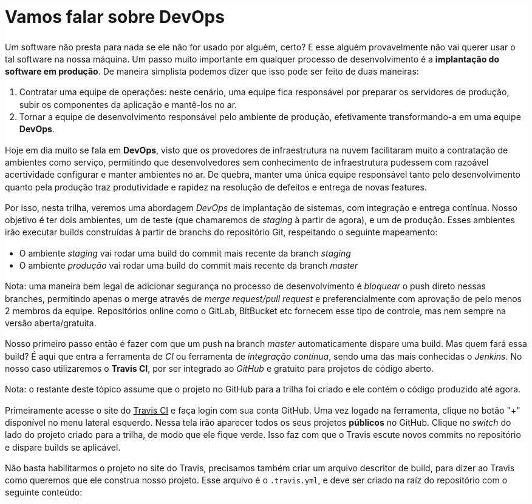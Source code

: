 # Vamos falar sobre DevOps

Um software não presta para nada se ele não for usado por alguém, certo? E esse alguém
provavelmente não vai querer usar o tal software na nossa máquina. Um passo muito
importante em qualquer processo de desenvolvimento é a **implantação do software em
produção**. De maneira simplista podemos dizer que isso pode ser feito de duas maneiras:

1. Contratar uma equipe de operações: neste cenário, uma equipe fica responsável por
preparar os servidores de produção, subir os componentes da aplicação e mantê-los no ar.
2. Tornar a equipe de desenvolvimento responsável pelo ambiente de produção, efetivamente
transformando-a em uma equipe **DevOps**.

Hoje em dia muito se fala em **DevOps**, visto que os provedores de infraestrutura na
nuvem facilitaram muito a contratação de ambientes como serviço, permitindo que
desenvolvedores sem conhecimento de infraestrutura pudessem com razoável acertividade
configurar e manter ambientes no ar. De quebra, manter uma única equipe responsável
tanto pelo desenvolvimento quanto pela produção traz produtividade e rapidez na
resolução de defeitos e entrega de novas features.

Por isso, nesta trilha, veremos uma abordagem *DevOps* de implantação de sistemas,
com integração e entrega contínua. Nosso objetivo é ter dois ambientes, um de teste
(que chamaremos de *staging* à partir de agora), e um de produção. Esses ambientes
irão executar builds construídas à partir de branchs do repositório Git, respeitando o
seguinte mapeamento:

* O ambiente *staging* vai rodar uma build do commit mais recente da branch *staging*
* O ambiente *produção* vai rodar uma build do commit mais recente da branch *master*

Nota: uma maneira bem legal de adicionar segurança no processo de desenvolvimento é
*bloquear* o push direto nessas branches, permitindo apenas o merge através de
*merge request/pull request* e preferencialmente com aprovação de pelo menos 2
membros da equipe. Repositórios online como o GitLab, BitBucket etc fornecem esse
tipo de controle, mas nem sempre na versão aberta/gratuita.

Nosso primeiro passo então é fazer com que um push na branch *master* automaticamente
dispare uma build. Mas quem fará essa build? É aqui que entra a ferramenta de *CI* ou
ferramenta de *integração contínua*, sendo uma das mais conhecidas o *Jenkins*. No
nosso caso utilizaremos o **Travis CI**, por ser integrado ao *GitHub* e gratuito para
projetos de código aberto.

Nota: o restante deste tópico assume que o projeto no GitHub para a trilha foi
criado e ele contém o código produzido até agora.

Primeiramente acesse o site do [Travis CI](https://travis-ci.org/) e faça login com sua
conta GitHub. Uma vez logado na ferramenta, clique no botão "+" disponível no menu
lateral esquerdo. Nessa tela irão aparecer todos os seus projetos **públicos** no GitHub.
Clique no *switch* do lado do projeto criado para a trilha, de modo que ele fique verde.
Isso faz com que o Travis escute novos commits no repositório e dispare builds se
aplicável.

Não basta habilitarmos o projeto no site do Travis, precisamos também criar um arquivo
descritor de build, para dizer ao Travis como queremos que ele construa nosso projeto.
Esse arquivo é o `.travis.yml`, e deve ser criado na raíz do repositório com o seguinte
conteúdo:
